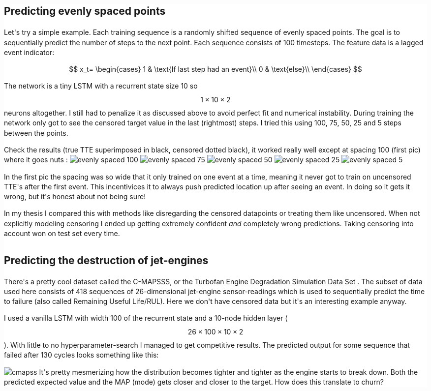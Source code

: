 ## Predicting evenly spaced points
Let's try a simple example. Each training sequence is a randomly shifted sequence of evenly spaced points. The goal is to sequentially predict the number of steps to the next point. Each sequence consists of 100 timesteps. The feature data is a lagged event indicator:

$$
x_t=
\begin{cases}
1 & \text{If last step had an event}\\
0 & \text{else}\\
\end{cases}
$$

The network is a tiny LSTM with a recurrent state size 10 so $$1\times 10 \times 2$$ neurons altogether. I still had to penalize it as discussed above to avoid perfect fit and numerical instability. During training the network only got to see the censored target value in the last (rightmost) steps. I tried this using 100, 75, 50, 25 and 5 steps between the points. 

Check the results (true TTE superimposed in black, censored dotted black), it worked really well except at spacing 100 (first pic) where it goes nuts :
![evenly spaced 100](/assets/evenly_spaced_100.gif)
![evenly spaced 75](/assets/evenly_spaced_75.gif)
![evenly spaced 50](/assets/evenly_spaced_50.gif)
![evenly spaced 25](/assets/evenly_spaced_25.gif)
![evenly spaced 5](/assets/evenly_spaced_5.gif)

In the first pic the spacing was so wide that it only trained on one event at a time, meaning it never got to train on uncensored TTE's after the first event. This incentivices it to always push predicted location up after seeing an event. In doing so it gets it wrong, but it's honest about not being sure!

In my thesis I compared this with methods like disregarding the censored datapoints or treating them like uncensored. When not explicitly modeling censoring I ended up getting extremely confident *and* completely wrong predictions. Taking censoring into account won on test set every time.

## Predicting the destruction of jet-engines
There's a pretty cool dataset called the C-MAPSSS, or the [Turbofan Engine Degradation Simulation Data Set
](https://ti.arc.nasa.gov/tech/dash/pcoe/prognostic-data-repository/). The subset of data used here consists of 418 sequences of 26-dimensional jet-engine sensor-readings which is used to sequentially predict the time to failure (also called Remaining Useful Life/RUL). Here we don't have censored data but it's an interesting example anyway.

I used a vanilla LSTM with width 100 of the recurrent state and a 10-node hidden layer ($$26 \times 100 \times 10 \times 2$$). With little to no hyperparameter-search I managed to get competitive results. The predicted output for some sequence that failed after 130 cycles looks something like this:

![cmapss](/assets/it_61786_pmf_stack_151.png)
It's pretty mesmerizing how the distribution becomes tighter and tighter as the engine starts to break down. Both the predicted expected value and the MAP (mode) gets closer and closer to the target. How does this translate to churn?
